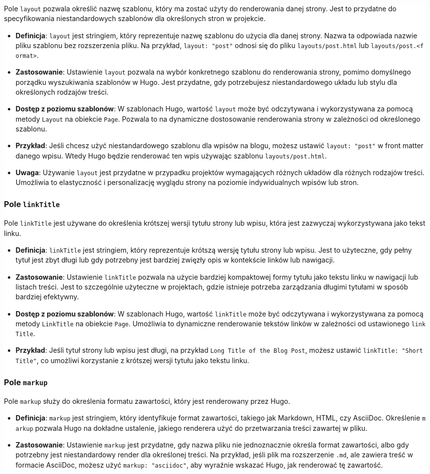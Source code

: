 Pole `layout` pozwala określić nazwę szablonu, który ma zostać użyty do renderowania danej strony. Jest to przydatne do specyfikowania niestandardowych szablonów dla określonych stron w projekcie.

- **Definicja**: `layout` jest stringiem, który reprezentuje nazwę szablonu do użycia dla danej strony. Nazwa ta odpowiada nazwie pliku szablonu bez rozszerzenia pliku. Na przykład, `layout: "post"` odnosi się do pliku `layouts/post.html` lub `layouts/post.<format>`.

- **Zastosowanie**: Ustawienie `layout` pozwala na wybór konkretnego szablonu do renderowania strony, pomimo domyślnego porządku wyszukiwania szablonów w Hugo. Jest przydatne, gdy potrzebujesz niestandardowego układu lub stylu dla określonych rodzajów treści.

- **Dostęp z poziomu szablonów**: W szablonach Hugo, wartość `layout` może być odczytywana i wykorzystywana za pomocą metody `Layout` na obiekcie `Page`. Pozwala to na dynamiczne dostosowanie renderowania strony w zależności od określonego szablonu.

- **Przykład**: Jeśli chcesz użyć niestandardowego szablonu dla wpisów na blogu, możesz ustawić `layout: "post"` w front matter danego wpisu. Wtedy Hugo będzie renderować ten wpis używając szablonu `layouts/post.html`.

- **Uwaga**: Używanie `layout` jest przydatne w przypadku projektów wymagających różnych układów dla różnych rodzajów treści. Umożliwia to elastyczność i personalizację wyglądu strony na poziomie indywidualnych wpisów lub stron.

### Pole `linkTitle`

Pole `linkTitle` jest używane do określenia krótszej wersji tytułu strony lub wpisu, która jest zazwyczaj wykorzystywana jako tekst linku.

- **Definicja**: `linkTitle` jest stringiem, który reprezentuje krótszą wersję tytułu strony lub wpisu. Jest to użyteczne, gdy pełny tytuł jest zbyt długi lub gdy potrzebny jest bardziej zwięzły opis w kontekście linków lub nawigacji.

- **Zastosowanie**: Ustawienie `linkTitle` pozwala na użycie bardziej kompaktowej formy tytułu jako tekstu linku w nawigacji lub listach treści. Jest to szczególnie użyteczne w projektach, gdzie istnieje potrzeba zarządzania długimi tytułami w sposób bardziej efektywny.

- **Dostęp z poziomu szablonów**: W szablonach Hugo, wartość `linkTitle` może być odczytywana i wykorzystywana za pomocą metody `LinkTitle` na obiekcie `Page`. Umożliwia to dynamiczne renderowanie tekstów linków w zależności od ustawionego `linkTitle`.

- **Przykład**: Jeśli tytuł strony lub wpisu jest długi, na przykład `Long Title of the Blog Post`, możesz ustawić `linkTitle: "Short Title"`, co umożliwi korzystanie z krótszej wersji tytułu jako tekstu linku.

### Pole `markup`

Pole `markup` służy do określenia formatu zawartości, który jest renderowany przez Hugo.

- **Definicja**: `markup` jest stringiem, który identyfikuje format zawartości, takiego jak Markdown, HTML, czy AsciiDoc. Określenie `markup` pozwala Hugo na dokładne ustalenie, jakiego renderera użyć do przetwarzania treści zawartej w pliku.

- **Zastosowanie**: Ustawienie `markup` jest przydatne, gdy nazwa pliku nie jednoznacznie określa format zawartości, albo gdy potrzebny jest niestandardowy render dla określonej treści. Na przykład, jeśli plik ma rozszerzenie `.md`, ale zawiera treść w formacie AsciiDoc, możesz użyć `markup: "asciidoc"`, aby wyraźnie wskazać Hugo, jak renderować tę zawartość.
